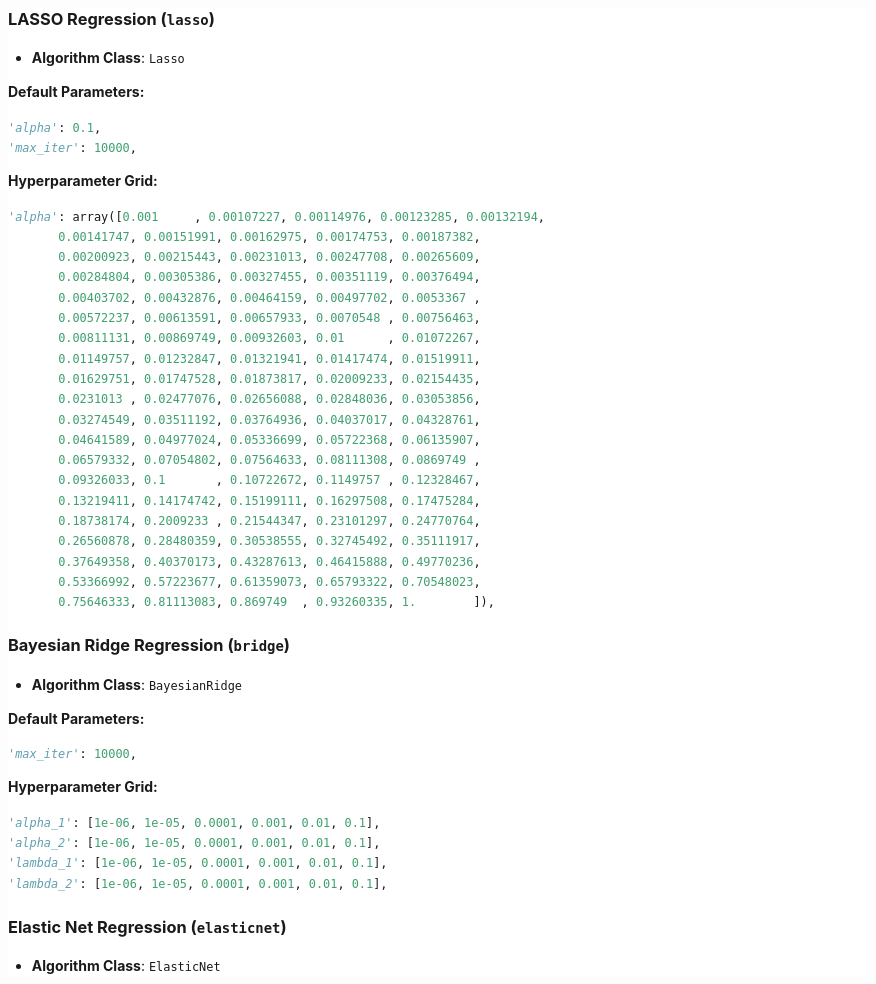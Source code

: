 ### LASSO Regression (`lasso`)

- **Algorithm Class**: `Lasso`

**Default Parameters:**
```python
'alpha': 0.1,
'max_iter': 10000,
```

**Hyperparameter Grid:**
```python
'alpha': array([0.001     , 0.00107227, 0.00114976, 0.00123285, 0.00132194,
       0.00141747, 0.00151991, 0.00162975, 0.00174753, 0.00187382,
       0.00200923, 0.00215443, 0.00231013, 0.00247708, 0.00265609,
       0.00284804, 0.00305386, 0.00327455, 0.00351119, 0.00376494,
       0.00403702, 0.00432876, 0.00464159, 0.00497702, 0.0053367 ,
       0.00572237, 0.00613591, 0.00657933, 0.0070548 , 0.00756463,
       0.00811131, 0.00869749, 0.00932603, 0.01      , 0.01072267,
       0.01149757, 0.01232847, 0.01321941, 0.01417474, 0.01519911,
       0.01629751, 0.01747528, 0.01873817, 0.02009233, 0.02154435,
       0.0231013 , 0.02477076, 0.02656088, 0.02848036, 0.03053856,
       0.03274549, 0.03511192, 0.03764936, 0.04037017, 0.04328761,
       0.04641589, 0.04977024, 0.05336699, 0.05722368, 0.06135907,
       0.06579332, 0.07054802, 0.07564633, 0.08111308, 0.0869749 ,
       0.09326033, 0.1       , 0.10722672, 0.1149757 , 0.12328467,
       0.13219411, 0.14174742, 0.15199111, 0.16297508, 0.17475284,
       0.18738174, 0.2009233 , 0.21544347, 0.23101297, 0.24770764,
       0.26560878, 0.28480359, 0.30538555, 0.32745492, 0.35111917,
       0.37649358, 0.40370173, 0.43287613, 0.46415888, 0.49770236,
       0.53366992, 0.57223677, 0.61359073, 0.65793322, 0.70548023,
       0.75646333, 0.81113083, 0.869749  , 0.93260335, 1.        ]),
```

### Bayesian Ridge Regression (`bridge`)

- **Algorithm Class**: `BayesianRidge`

**Default Parameters:**
```python
'max_iter': 10000,
```

**Hyperparameter Grid:**
```python
'alpha_1': [1e-06, 1e-05, 0.0001, 0.001, 0.01, 0.1],
'alpha_2': [1e-06, 1e-05, 0.0001, 0.001, 0.01, 0.1],
'lambda_1': [1e-06, 1e-05, 0.0001, 0.001, 0.01, 0.1],
'lambda_2': [1e-06, 1e-05, 0.0001, 0.001, 0.01, 0.1],
```

### Elastic Net Regression (`elasticnet`)

- **Algorithm Class**: `ElasticNet`
